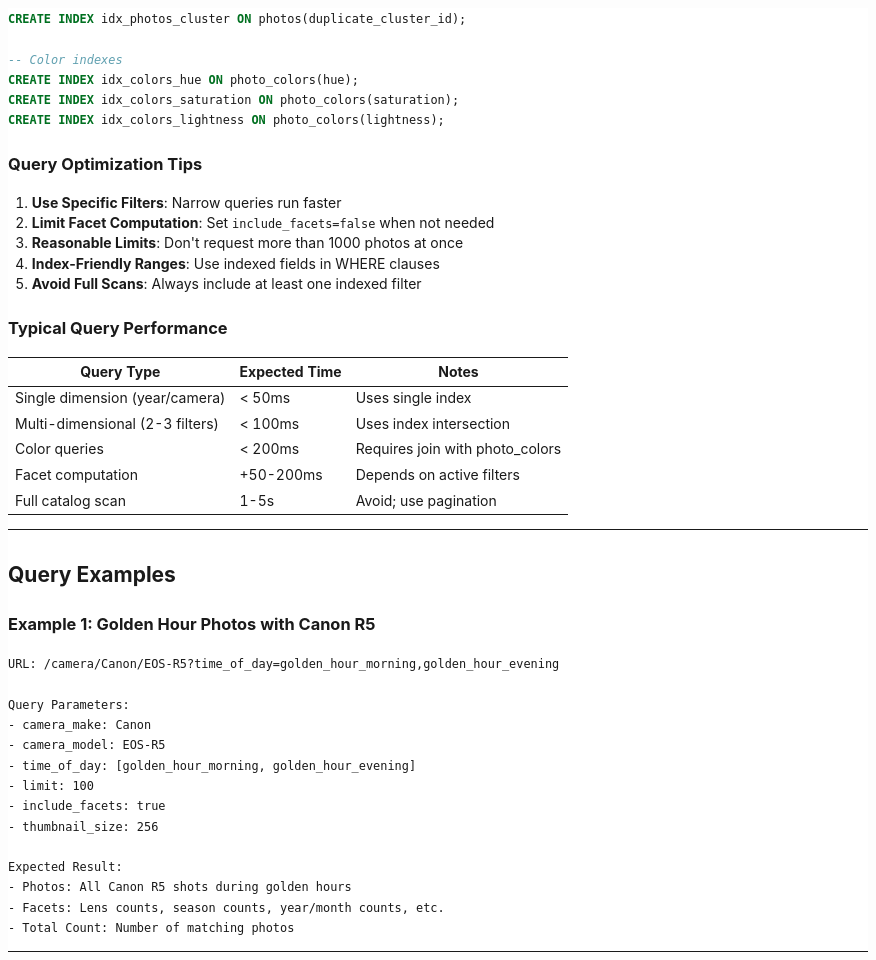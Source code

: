 ```sql
CREATE INDEX idx_photos_cluster ON photos(duplicate_cluster_id);

-- Color indexes
CREATE INDEX idx_colors_hue ON photo_colors(hue);
CREATE INDEX idx_colors_saturation ON photo_colors(saturation);
CREATE INDEX idx_colors_lightness ON photo_colors(lightness);
```

### Query Optimization Tips

1. **Use Specific Filters**: Narrow queries run faster
2. **Limit Facet Computation**: Set `include_facets=false` when not needed
3. **Reasonable Limits**: Don't request more than 1000 photos at once
4. **Index-Friendly Ranges**: Use indexed fields in WHERE clauses
5. **Avoid Full Scans**: Always include at least one indexed filter

### Typical Query Performance

| Query Type | Expected Time | Notes |
|------------|--------------|-------|
| Single dimension (year/camera) | < 50ms | Uses single index |
| Multi-dimensional (2-3 filters) | < 100ms | Uses index intersection |
| Color queries | < 200ms | Requires join with photo_colors |
| Facet computation | +50-200ms | Depends on active filters |
| Full catalog scan | 1-5s | Avoid; use pagination |

---

## Query Examples

### Example 1: Golden Hour Photos with Canon R5

```
URL: /camera/Canon/EOS-R5?time_of_day=golden_hour_morning,golden_hour_evening

Query Parameters:
- camera_make: Canon
- camera_model: EOS-R5
- time_of_day: [golden_hour_morning, golden_hour_evening]
- limit: 100
- include_facets: true
- thumbnail_size: 256

Expected Result:
- Photos: All Canon R5 shots during golden hours
- Facets: Lens counts, season counts, year/month counts, etc.
- Total Count: Number of matching photos
```

---